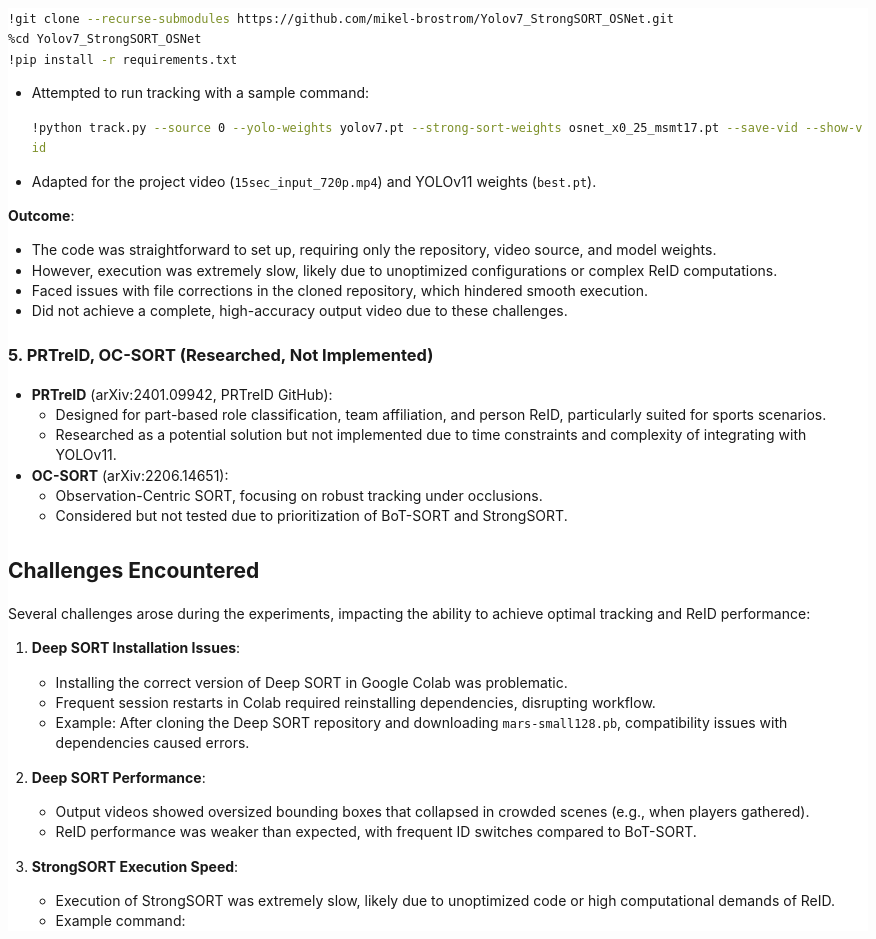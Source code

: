   ```bash
  !git clone --recurse-submodules https://github.com/mikel-brostrom/Yolov7_StrongSORT_OSNet.git
  %cd Yolov7_StrongSORT_OSNet
  !pip install -r requirements.txt
  ```
- Attempted to run tracking with a sample command:

  ```bash
  !python track.py --source 0 --yolo-weights yolov7.pt --strong-sort-weights osnet_x0_25_msmt17.pt --save-vid --show-vid

  ```
- Adapted for the project video (`15sec_input_720p.mp4`) and YOLOv11 weights (`best.pt`).

**Outcome**:

- The code was straightforward to set up, requiring only the repository, video source, and model weights.
- However, execution was extremely slow, likely due to unoptimized configurations or complex ReID computations.
- Faced issues with file corrections in the cloned repository, which hindered smooth execution.
- Did not achieve a complete, high-accuracy output video due to these challenges.

### 5. PRTreID, OC-SORT (Researched, Not Implemented)

- **PRTreID** (arXiv:2401.09942, PRTreID GitHub):
  - Designed for part-based role classification, team affiliation, and person ReID, particularly suited for sports scenarios.
  - Researched as a potential solution but not implemented due to time constraints and complexity of integrating with YOLOv11.
- **OC-SORT** (arXiv:2206.14651):
  - Observation-Centric SORT, focusing on robust tracking under occlusions.
  - Considered but not tested due to prioritization of BoT-SORT and StrongSORT.

## Challenges Encountered

Several challenges arose during the experiments, impacting the ability to achieve optimal tracking and ReID performance:

1. **Deep SORT Installation Issues**:

   - Installing the correct version of Deep SORT in Google Colab was problematic.
   - Frequent session restarts in Colab required reinstalling dependencies, disrupting workflow.
   - Example: After cloning the Deep SORT repository and downloading `mars-small128.pb`, compatibility issues with dependencies caused errors.

2. **Deep SORT Performance**:

   - Output videos showed oversized bounding boxes that collapsed in crowded scenes (e.g., when players gathered).
   - ReID performance was weaker than expected, with frequent ID switches compared to BoT-SORT.

3. **StrongSORT Execution Speed**:

   - Execution of StrongSORT was extremely slow, likely due to unoptimized code or high computational demands of ReID.
   - Example command:
